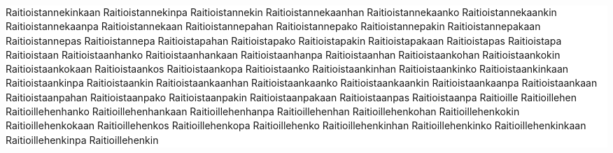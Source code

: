 Raitioistannekinkaan
Raitioistannekinpa
Raitioistannekin
Raitioistannekaanhan
Raitioistannekaanko
Raitioistannekaankin
Raitioistannekaanpa
Raitioistannekaan
Raitioistannepahan
Raitioistannepako
Raitioistannepakin
Raitioistannepakaan
Raitioistannepas
Raitioistannepa
Raitioistapahan
Raitioistapako
Raitioistapakin
Raitioistapakaan
Raitioistapas
Raitioistapa
Raitioistaan
Raitioistaanhanko
Raitioistaanhankaan
Raitioistaanhanpa
Raitioistaanhan
Raitioistaankohan
Raitioistaankokin
Raitioistaankokaan
Raitioistaankos
Raitioistaankopa
Raitioistaanko
Raitioistaankinhan
Raitioistaankinko
Raitioistaankinkaan
Raitioistaankinpa
Raitioistaankin
Raitioistaankaanhan
Raitioistaankaanko
Raitioistaankaankin
Raitioistaankaanpa
Raitioistaankaan
Raitioistaanpahan
Raitioistaanpako
Raitioistaanpakin
Raitioistaanpakaan
Raitioistaanpas
Raitioistaanpa
Raitioille
Raitioillehen
Raitioillehenhanko
Raitioillehenhankaan
Raitioillehenhanpa
Raitioillehenhan
Raitioillehenkohan
Raitioillehenkokin
Raitioillehenkokaan
Raitioillehenkos
Raitioillehenkopa
Raitioillehenko
Raitioillehenkinhan
Raitioillehenkinko
Raitioillehenkinkaan
Raitioillehenkinpa
Raitioillehenkin